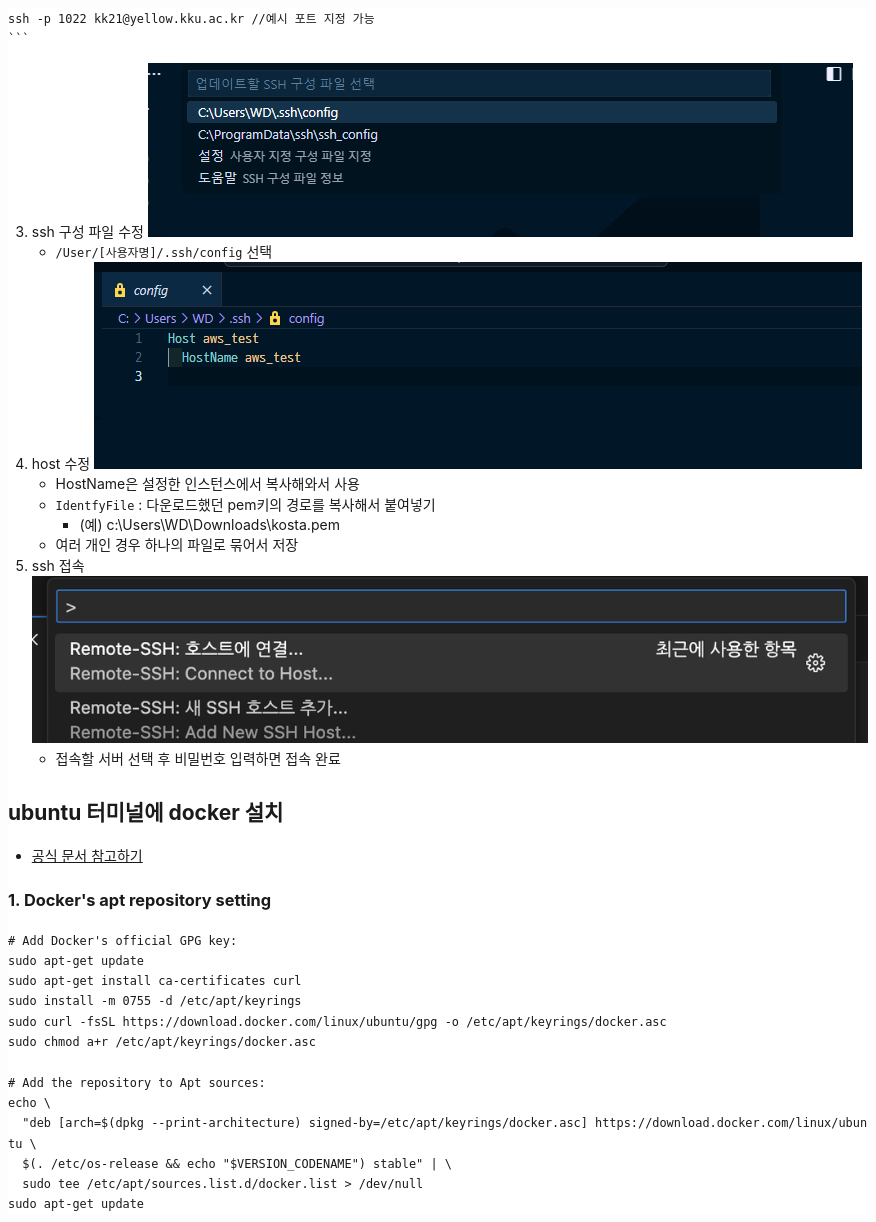     ssh -p 1022 kk21@yellow.kku.ac.kr //예시 포트 지정 가능
    ```
3. ssh 구성 파일 수정
    ![alt text](../../16주차/240927/img/image-13.png)
    - `/User/[사용자명]/.ssh/config` 선택
4. host 수정
    ![alt text](../../16주차/240927/img/image-14.png)
   - HostName은 설정한 인스턴스에서 복사해와서 사용
   - `IdentfyFile` : 다운로드했던 pem키의 경로를 복사해서 붙여넣기
     - (예) c:\Users\WD\Downloads\kosta.pem
    - 여러 개인 경우 하나의 파일로 묶어서 저장
5. ssh 접속
   ![alt text](../../16주차/240927/img/image-15.png)
   - 접속할 서버 선택 후 비밀번호 입력하면 접속 완료
## ubuntu 터미널에 docker 설치
- [공식 문서 참고하기](https://docs.docker.com/desktop/install/linux/ubuntu/)
### 1. Docker's apt repository setting 
```
# Add Docker's official GPG key:
sudo apt-get update
sudo apt-get install ca-certificates curl
sudo install -m 0755 -d /etc/apt/keyrings
sudo curl -fsSL https://download.docker.com/linux/ubuntu/gpg -o /etc/apt/keyrings/docker.asc
sudo chmod a+r /etc/apt/keyrings/docker.asc

# Add the repository to Apt sources:
echo \
  "deb [arch=$(dpkg --print-architecture) signed-by=/etc/apt/keyrings/docker.asc] https://download.docker.com/linux/ubuntu \
  $(. /etc/os-release && echo "$VERSION_CODENAME") stable" | \
  sudo tee /etc/apt/sources.list.d/docker.list > /dev/null
sudo apt-get update
```